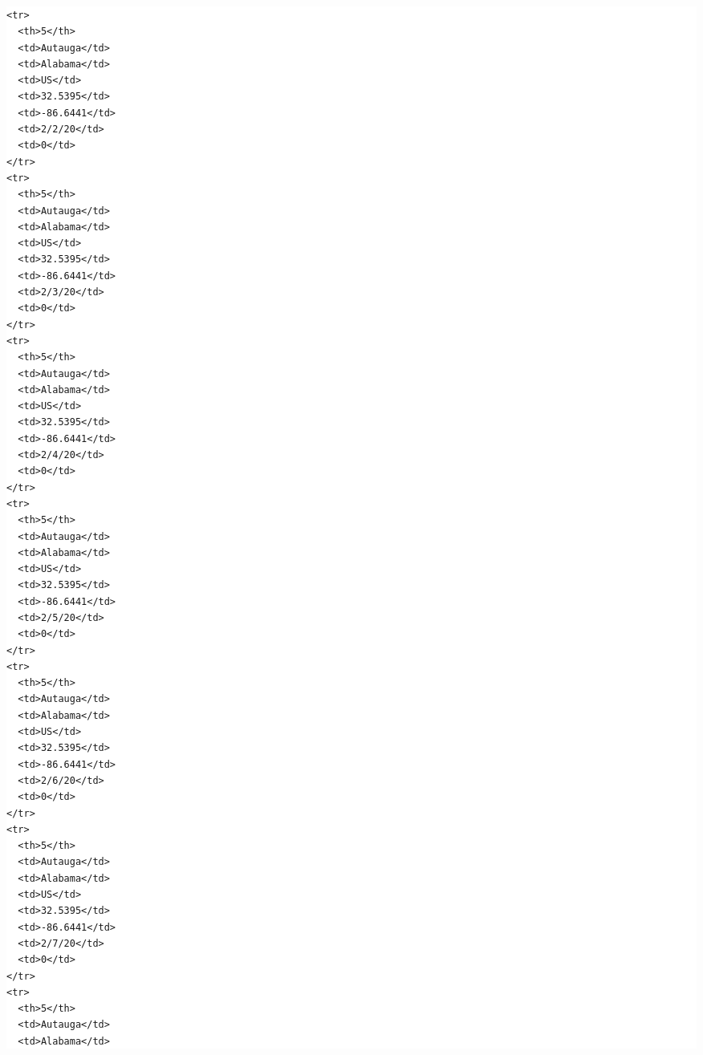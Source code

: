     <tr>
      <th>5</th>
      <td>Autauga</td>
      <td>Alabama</td>
      <td>US</td>
      <td>32.5395</td>
      <td>-86.6441</td>
      <td>2/2/20</td>
      <td>0</td>
    </tr>
    <tr>
      <th>5</th>
      <td>Autauga</td>
      <td>Alabama</td>
      <td>US</td>
      <td>32.5395</td>
      <td>-86.6441</td>
      <td>2/3/20</td>
      <td>0</td>
    </tr>
    <tr>
      <th>5</th>
      <td>Autauga</td>
      <td>Alabama</td>
      <td>US</td>
      <td>32.5395</td>
      <td>-86.6441</td>
      <td>2/4/20</td>
      <td>0</td>
    </tr>
    <tr>
      <th>5</th>
      <td>Autauga</td>
      <td>Alabama</td>
      <td>US</td>
      <td>32.5395</td>
      <td>-86.6441</td>
      <td>2/5/20</td>
      <td>0</td>
    </tr>
    <tr>
      <th>5</th>
      <td>Autauga</td>
      <td>Alabama</td>
      <td>US</td>
      <td>32.5395</td>
      <td>-86.6441</td>
      <td>2/6/20</td>
      <td>0</td>
    </tr>
    <tr>
      <th>5</th>
      <td>Autauga</td>
      <td>Alabama</td>
      <td>US</td>
      <td>32.5395</td>
      <td>-86.6441</td>
      <td>2/7/20</td>
      <td>0</td>
    </tr>
    <tr>
      <th>5</th>
      <td>Autauga</td>
      <td>Alabama</td>